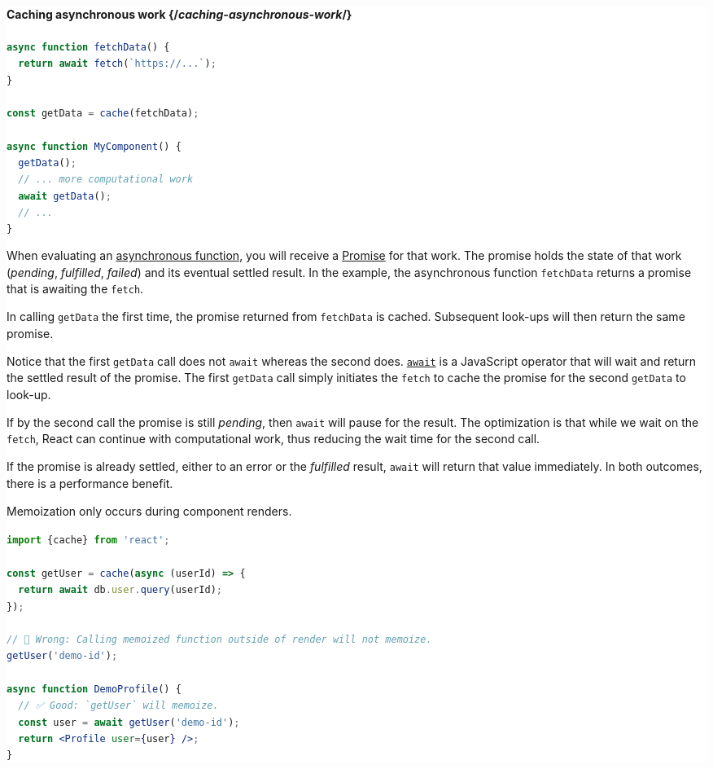 #### Caching asynchronous work {/*caching-asynchronous-work*/}

```js [[1, 1, "fetchData()"], [2, 8, "getData()"], [3, 10, "getData()"]]
async function fetchData() {
  return await fetch(`https://...`);
}

const getData = cache(fetchData);

async function MyComponent() {
  getData();
  // ... more computational work  
  await getData();
  // ...
}
```

When evaluating an [asynchronous function](https://developer.mozilla.org/en-US/docs/Web/JavaScript/Reference/Statements/async_function), you will receive a [Promise](https://developer.mozilla.org/en-US/docs/Web/JavaScript/Reference/Global_Objects/Promise) for that work. The promise holds the state of that work (_pending_, _fulfilled_, _failed_) and its eventual settled result. In the example, the asynchronous function <CodeStep step={1}>`fetchData`</CodeStep> returns a promise that is awaiting the `fetch`. 

In calling <CodeStep step={2}>`getData`</CodeStep> the first time, the promise returned from <CodeStep step={1}>`fetchData`</CodeStep> is cached. Subsequent look-ups will then return the same promise.

Notice that the first <CodeStep step={2}>`getData`</CodeStep> call does not `await` whereas the <CodeStep step={3}>second</CodeStep> does. [`await`](https://developer.mozilla.org/en-US/docs/Web/JavaScript/Reference/Operators/await) is a JavaScript operator that will wait and return the settled result of the promise. The first <CodeStep step={2}>`getData`</CodeStep> call simply initiates the `fetch` to cache the promise for the second <CodeStep step={3}>`getData`</CodeStep> to look-up.

If by the <CodeStep step={3}>second call</CodeStep> the promise is still _pending_, then `await` will pause for the result. The optimization is that while we wait on the `fetch`, React can continue with computational work, thus reducing the wait time for the <CodeStep step={3}>second call</CodeStep>. 

If the promise is already settled, either to an error or the _fulfilled_ result, `await` will return that value immediately. In both outcomes, there is a performance benefit.
</DeepDive>

<Pitfall>

Memoization only occurs during component renders.

```jsx [[1, 3, "getUser"]]
import {cache} from 'react';

const getUser = cache(async (userId) => {
  return await db.user.query(userId);
});

// 🚩 Wrong: Calling memoized function outside of render will not memoize.
getUser('demo-id');

async function DemoProfile() {
  // ✅ Good: `getUser` will memoize.
  const user = await getUser('demo-id');
  return <Profile user={user} />;
}
```


[//]: # 'TODO: add links to Server/Client Component reference once https://github.com/reactjs/react.dev/pull/6177 is merged'
[//]: # 'TODO: add links to Server Components when merged.'
[//]: # 'TODO: add link and mention to use documentation when merged'
[//]: # 'To render components that use asynchronous data in Client Components, see `use` documentation.'